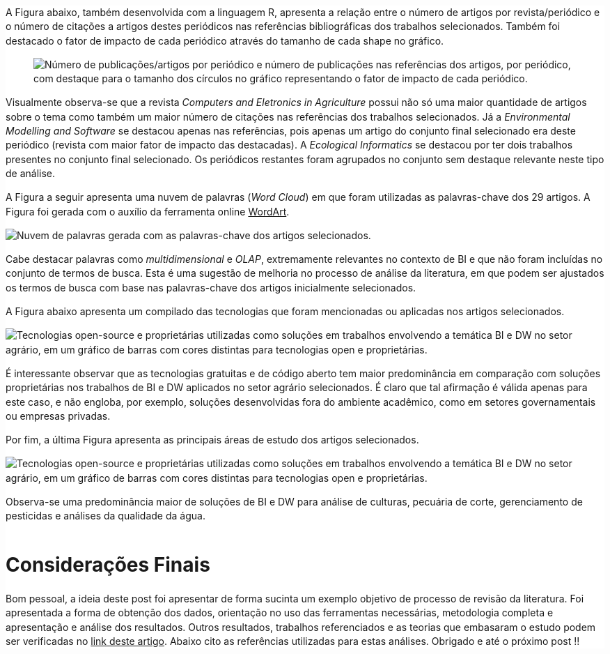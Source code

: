 A Figura abaixo, também desenvolvida com a linguagem R, apresenta a relação entre o número de artigos por revista/periódico e o número de citações a artigos destes periódicos nas referências bibliográficas dos trabalhos selecionados. Também foi destacado o fator de impacto de cada periódico através do tamanho de cada shape no gráfico.

<figure class='zoom' style="background: url({{ site.baseurl }}/assets/img/post3/figure9.png)" onmousemove="zoom(event)" ontouchmove="zoom(event)">
    <img class="img_content" src="{{ site.baseurl }}/assets/img/post3/figure9.png" alt="Número de publicações/artigos por periódico e número de publicações nas referências dos artigos, por periódico, com destaque para o tamanho dos círculos no gráfico representando o fator de impacto de cada periódico.">
</figure>

Visualmente observa-se que a revista *Computers and Eletronics in Agriculture* possui não só uma maior quantidade de artigos sobre o tema como também um maior número de citações nas referências dos trabalhos selecionados. Já a *Environmental Modelling and Software* se destacou apenas nas referências, pois apenas um artigo do conjunto final selecionado era deste periódico (revista com maior fator de impacto das destacadas). A *Ecological Informatics* se destacou por ter dois trabalhos presentes no conjunto final selecionado. Os periódicos restantes foram agrupados no conjunto sem destaque relevante neste tipo de análise.

A Figura a seguir apresenta uma nuvem de palavras (*Word Cloud*) em que foram utilizadas as palavras-chave dos 29 artigos. A Figura foi gerada com o auxílio da ferramenta online [WordArt](https://wordart.com/).

<div class="imgbox">
    <img class="img_content" src="{{ site.baseurl }}/assets/img/post3/figure10.png" alt="Nuvem de palavras gerada com as palavras-chave dos artigos selecionados.">
</div>

Cabe destacar palavras como *multidimensional* e *OLAP*, extremamente relevantes no contexto de BI e que não foram incluídas no conjunto de termos de busca. Esta é uma sugestão de melhoria no processo de análise da literatura, em que podem ser ajustados os termos de busca com base nas palavras-chave dos artigos inicialmente selecionados.

A Figura abaixo apresenta um compilado das tecnologias que foram mencionadas ou aplicadas nos artigos selecionados.

<div class="imgbox">
    <img class="img_content" src="{{ site.baseurl }}/assets/img/post3/figure11.png" alt="Tecnologias open-source e proprietárias utilizadas como soluções em trabalhos envolvendo a temática BI e DW no setor agrário, em um gráfico de barras com cores distintas para tecnologias open e proprietárias.">
</div>

É interessante observar que as tecnologias gratuitas e de código aberto tem maior predominância em comparação com soluções proprietárias nos trabalhos de BI e DW aplicados no setor agrário selecionados. É claro que tal afirmação é válida apenas para este caso, e não engloba, por exemplo, soluções desenvolvidas fora do ambiente acadêmico, como em setores governamentais ou empresas privadas.

Por fim, a última Figura apresenta as principais áreas de estudo dos artigos selecionados.

<div class="imgbox">
    <img class="img_content" src="{{ site.baseurl }}/assets/img/post3/figure12.png" alt="Tecnologias open-source e proprietárias utilizadas como soluções em trabalhos envolvendo a temática BI e DW no setor agrário, em um gráfico de barras com cores distintas para tecnologias open e proprietárias.">
</div>

Observa-se uma predominância maior de soluções de BI e DW para análise de culturas, pecuária de corte, gerenciamento de pesticidas e análises da qualidade da água.

<h1> Considerações Finais </h1>

Bom pessoal, a ideia deste post foi apresentar de forma sucinta um exemplo objetivo de processo de revisão da literatura. Foi apresentada a forma de obtenção dos dados, orientação no uso das ferramentas necessárias, metodologia completa e apresentação e análise dos resultados. Outros resultados, trabalhos referenciados e as teorias que embasaram o estudo podem ser verificadas no [link deste artigo](http://www.ccsenet.org/journal/index.php/jas/article/view/0/38109). Abaixo cito as referências utilizadas para estas análises. Obrigado e até o próximo post !! 
